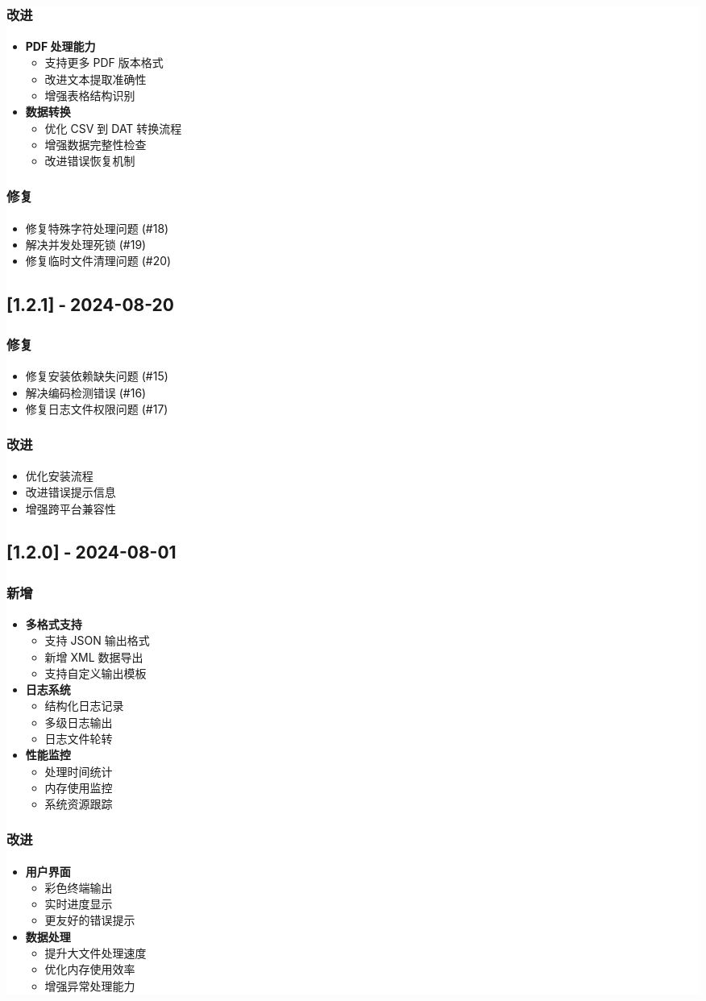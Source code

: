 ### 改进
- **PDF 处理能力**
  - 支持更多 PDF 版本格式
  - 改进文本提取准确性
  - 增强表格结构识别
- **数据转换**
  - 优化 CSV 到 DAT 转换流程
  - 增强数据完整性检查
  - 改进错误恢复机制

### 修复
- 修复特殊字符处理问题 (#18)
- 解决并发处理死锁 (#19)
- 修复临时文件清理问题 (#20)

## [1.2.1] - 2024-08-20

### 修复
- 修复安装依赖缺失问题 (#15)
- 解决编码检测错误 (#16)
- 修复日志文件权限问题 (#17)

### 改进
- 优化安装流程
- 改进错误提示信息
- 增强跨平台兼容性

## [1.2.0] - 2024-08-01

### 新增
- **多格式支持**
  - 支持 JSON 输出格式
  - 新增 XML 数据导出
  - 支持自定义输出模板
- **日志系统**
  - 结构化日志记录
  - 多级日志输出
  - 日志文件轮转
- **性能监控**
  - 处理时间统计
  - 内存使用监控
  - 系统资源跟踪

### 改进
- **用户界面**
  - 彩色终端输出
  - 实时进度显示
  - 更友好的错误提示
- **数据处理**
  - 提升大文件处理速度
  - 优化内存使用效率
  - 增强异常处理能力
